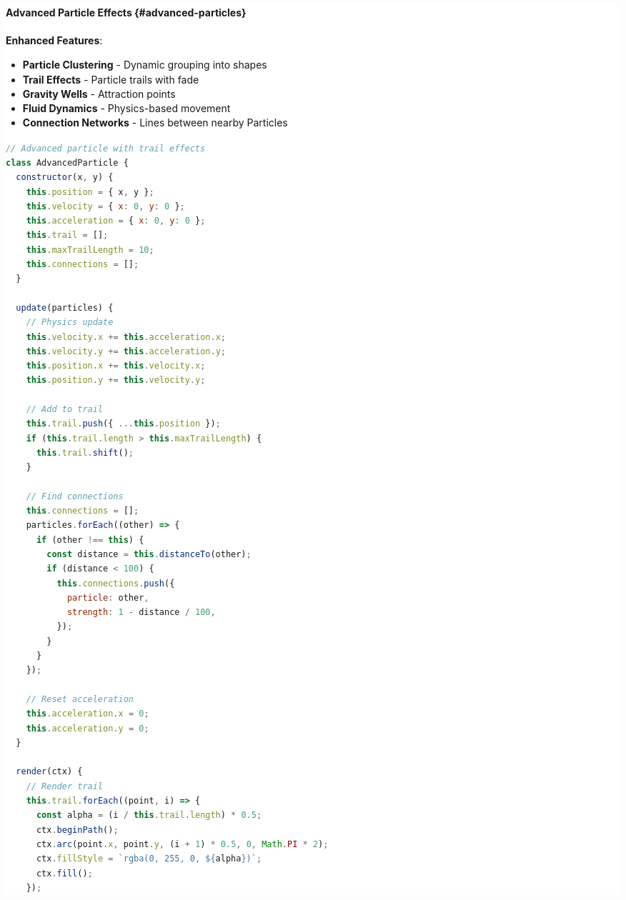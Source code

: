 ```javascript
```

#### Advanced Particle Effects {#advanced-particles}

**Enhanced Features**:

- **Particle Clustering** - Dynamic grouping into shapes
- **Trail Effects** - Particle trails with fade
- **Gravity Wells** - Attraction points
- **Fluid Dynamics** - Physics-based movement
- **Connection Networks** - Lines between nearby Particles

```javascript
// Advanced particle with trail effects
class AdvancedParticle {
  constructor(x, y) {
    this.position = { x, y };
    this.velocity = { x: 0, y: 0 };
    this.acceleration = { x: 0, y: 0 };
    this.trail = [];
    this.maxTrailLength = 10;
    this.connections = [];
  }

  update(particles) {
    // Physics update
    this.velocity.x += this.acceleration.x;
    this.velocity.y += this.acceleration.y;
    this.position.x += this.velocity.x;
    this.position.y += this.velocity.y;

    // Add to trail
    this.trail.push({ ...this.position });
    if (this.trail.length > this.maxTrailLength) {
      this.trail.shift();
    }

    // Find connections
    this.connections = [];
    particles.forEach((other) => {
      if (other !== this) {
        const distance = this.distanceTo(other);
        if (distance < 100) {
          this.connections.push({
            particle: other,
            strength: 1 - distance / 100,
          });
        }
      }
    });

    // Reset acceleration
    this.acceleration.x = 0;
    this.acceleration.y = 0;
  }

  render(ctx) {
    // Render trail
    this.trail.forEach((point, i) => {
      const alpha = (i / this.trail.length) * 0.5;
      ctx.beginPath();
      ctx.arc(point.x, point.y, (i + 1) * 0.5, 0, Math.PI * 2);
      ctx.fillStyle = `rgba(0, 255, 0, ${alpha})`;
      ctx.fill();
    });
```